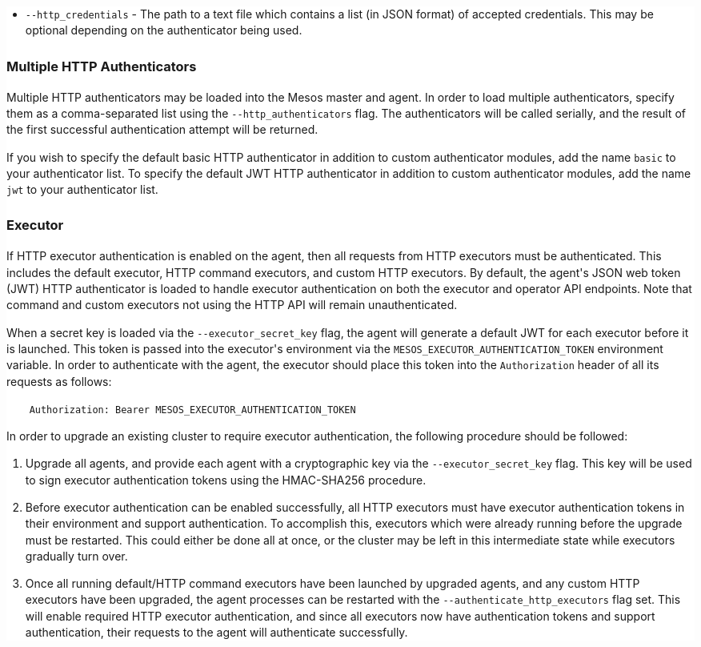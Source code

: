 * `--http_credentials` - The path to a text file which contains a list (in JSON
  format) of accepted credentials.  This may be optional depending on the
  authenticator being used.

### Multiple HTTP Authenticators

Multiple HTTP authenticators may be loaded into the Mesos master and agent. In
order to load multiple authenticators, specify them as a comma-separated list
using the `--http_authenticators` flag. The authenticators will be called
serially, and the result of the first successful authentication attempt will be
returned.

If you wish to specify the default basic HTTP authenticator in addition to
custom authenticator modules, add the name `basic` to your authenticator list.
To specify the default JWT HTTP authenticator in addition to custom
authenticator modules, add the name `jwt` to your authenticator list.

### Executor

If HTTP executor authentication is enabled on the agent, then all requests from
HTTP executors must be authenticated. This includes the default executor, HTTP
command executors, and custom HTTP executors. By default, the agent's JSON web
token (JWT) HTTP authenticator is loaded to handle executor authentication on
both the executor and operator API endpoints. Note that command and custom
executors not using the HTTP API will remain unauthenticated.

When a secret key is loaded via the `--executor_secret_key` flag, the agent will
generate a default JWT for each executor before it is launched. This token is
passed into the executor's environment via the
`MESOS_EXECUTOR_AUTHENTICATION_TOKEN` environment variable. In order to
authenticate with the agent, the executor should place this token into the
`Authorization` header of all its requests as follows:

        Authorization: Bearer MESOS_EXECUTOR_AUTHENTICATION_TOKEN

In order to upgrade an existing cluster to require executor authentication, the
following procedure should be followed:

1. Upgrade all agents, and provide each agent with a cryptographic key via the
   `--executor_secret_key` flag. This key will be used to sign executor
   authentication tokens using the HMAC-SHA256 procedure.

2. Before executor authentication can be enabled successfully, all HTTP
   executors must have executor authentication tokens in their environment and
   support authentication. To accomplish this, executors which were already
   running before the upgrade must be restarted. This could either be done all
   at once, or the cluster may be left in this intermediate state while
   executors gradually turn over.

3. Once all running default/HTTP command executors have been launched by
   upgraded agents, and any custom HTTP executors have been upgraded, the agent
   processes can be restarted with the `--authenticate_http_executors` flag set.
   This will enable required HTTP executor authentication, and since all
   executors now have authentication tokens and support authentication, their
   requests to the agent will authenticate successfully.
